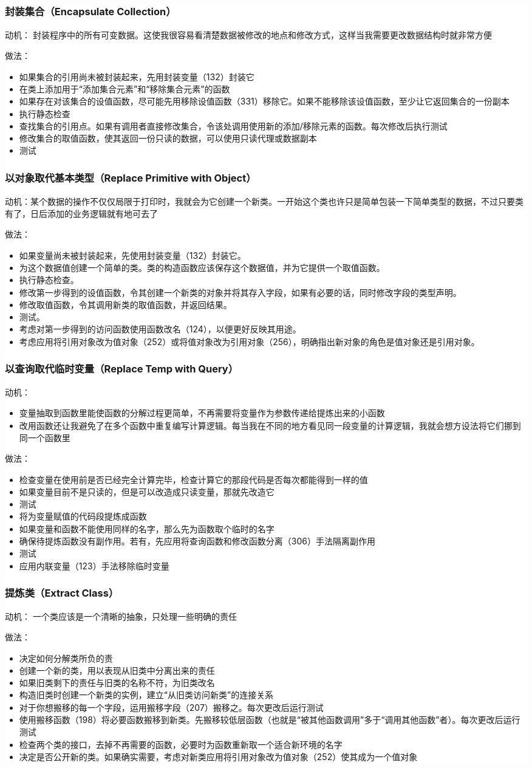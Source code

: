 ### 封装集合（Encapsulate Collection）
动机： 封装程序中的所有可变数据。这使我很容易看清楚数据被修改的地点和修改方式，这样当我需要更改数据结构时就非常方便

做法：
* 如果集合的引用尚未被封装起来，先用封装变量（132）封装它
* 在类上添加用于“添加集合元素”和“移除集合元素”的函数
* 如果存在对该集合的设值函数，尽可能先用移除设值函数（331）移除它。如果不能移除该设值函数，至少让它返回集合的一份副本
* 执行静态检查
* 查找集合的引用点。如果有调用者直接修改集合，令该处调用使用新的添加/移除元素的函数。每次修改后执行测试
* 修改集合的取值函数，使其返回一份只读的数据，可以使用只读代理或数据副本
* 测试

###  以对象取代基本类型（Replace Primitive with Object）
动机：某个数据的操作不仅仅局限于打印时，我就会为它创建一个新类。一开始这个类也许只是简单包装一下简单类型的数据，不过只要类有了，日后添加的业务逻辑就有地可去了

做法：
* 如果变量尚未被封装起来，先使用封装变量（132）封装它。
* 为这个数据值创建一个简单的类。类的构造函数应该保存这个数据值，并为它提供一个取值函数。
* 执行静态检查。
* 修改第一步得到的设值函数，令其创建一个新类的对象并将其存入字段，如果有必要的话，同时修改字段的类型声明。
* 修改取值函数，令其调用新类的取值函数，并返回结果。
* 测试。
* 考虑对第一步得到的访问函数使用函数改名（124），以便更好反映其用途。
* 考虑应用将引用对象改为值对象（252）或将值对象改为引用对象（256），明确指出新对象的角色是值对象还是引用对象。

### 以查询取代临时变量（Replace Temp with Query）
动机：
* 变量抽取到函数里能使函数的分解过程更简单，不再需要将变量作为参数传递给提炼出来的小函数
* 改用函数还让我避免了在多个函数中重复编写计算逻辑。每当我在不同的地方看见同一段变量的计算逻辑，我就会想方设法将它们挪到同一个函数里

做法：
* 检查变量在使用前是否已经完全计算完毕，检查计算它的那段代码是否每次都能得到一样的值
* 如果变量目前不是只读的，但是可以改造成只读变量，那就先改造它
* 测试
* 将为变量赋值的代码段提炼成函数
* 如果变量和函数不能使用同样的名字，那么先为函数取个临时的名字
* 确保待提炼函数没有副作用。若有，先应用将查询函数和修改函数分离（306）手法隔离副作用
* 测试
* 应用内联变量（123）手法移除临时变量

### 提炼类（Extract Class）
动机： 一个类应该是一个清晰的抽象，只处理一些明确的责任

做法：
* 决定如何分解类所负的责
* 创建一个新的类，用以表现从旧类中分离出来的责任
* 如果旧类剩下的责任与旧类的名称不符，为旧类改名
* 构造旧类时创建一个新类的实例，建立“从旧类访问新类”的连接关系
* 对于你想搬移的每一个字段，运用搬移字段（207）搬移之。每次更改后运行测试
* 使用搬移函数（198）将必要函数搬移到新类。先搬移较低层函数（也就是“被其他函数调用”多于“调用其他函数”者）。每次更改后运行测试
* 检查两个类的接口，去掉不再需要的函数，必要时为函数重新取一个适合新环境的名字
* 决定是否公开新的类。如果确实需要，考虑对新类应用将引用对象改为值对象（252）使其成为一个值对象
